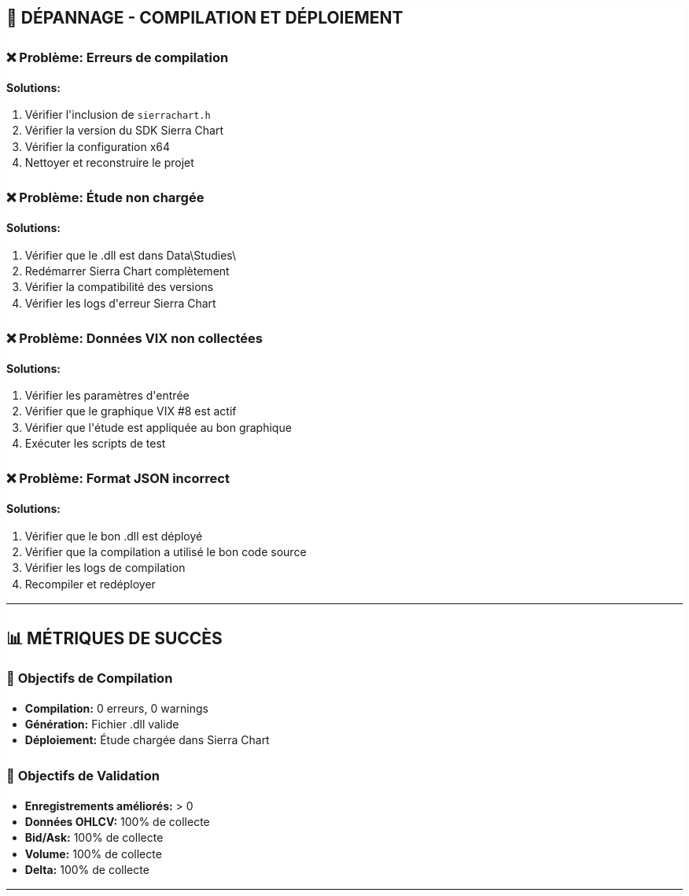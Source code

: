 
## 🚨 **DÉPANNAGE - COMPILATION ET DÉPLOIEMENT**

### ❌ **Problème: Erreurs de compilation**
**Solutions:**
1. Vérifier l'inclusion de `sierrachart.h`
2. Vérifier la version du SDK Sierra Chart
3. Vérifier la configuration x64
4. Nettoyer et reconstruire le projet

### ❌ **Problème: Étude non chargée**
**Solutions:**
1. Vérifier que le .dll est dans Data\Studies\
2. Redémarrer Sierra Chart complètement
3. Vérifier la compatibilité des versions
4. Vérifier les logs d'erreur Sierra Chart

### ❌ **Problème: Données VIX non collectées**
**Solutions:**
1. Vérifier les paramètres d'entrée
2. Vérifier que le graphique VIX #8 est actif
3. Vérifier que l'étude est appliquée au bon graphique
4. Exécuter les scripts de test

### ❌ **Problème: Format JSON incorrect**
**Solutions:**
1. Vérifier que le bon .dll est déployé
2. Vérifier que la compilation a utilisé le bon code source
3. Vérifier les logs de compilation
4. Recompiler et redéployer

---

## 📊 **MÉTRIQUES DE SUCCÈS**

### 🎯 **Objectifs de Compilation**
- **Compilation:** 0 erreurs, 0 warnings
- **Génération:** Fichier .dll valide
- **Déploiement:** Étude chargée dans Sierra Chart

### 🎯 **Objectifs de Validation**
- **Enregistrements améliorés:** > 0
- **Données OHLCV:** 100% de collecte
- **Bid/Ask:** 100% de collecte
- **Volume:** 100% de collecte
- **Delta:** 100% de collecte

---
